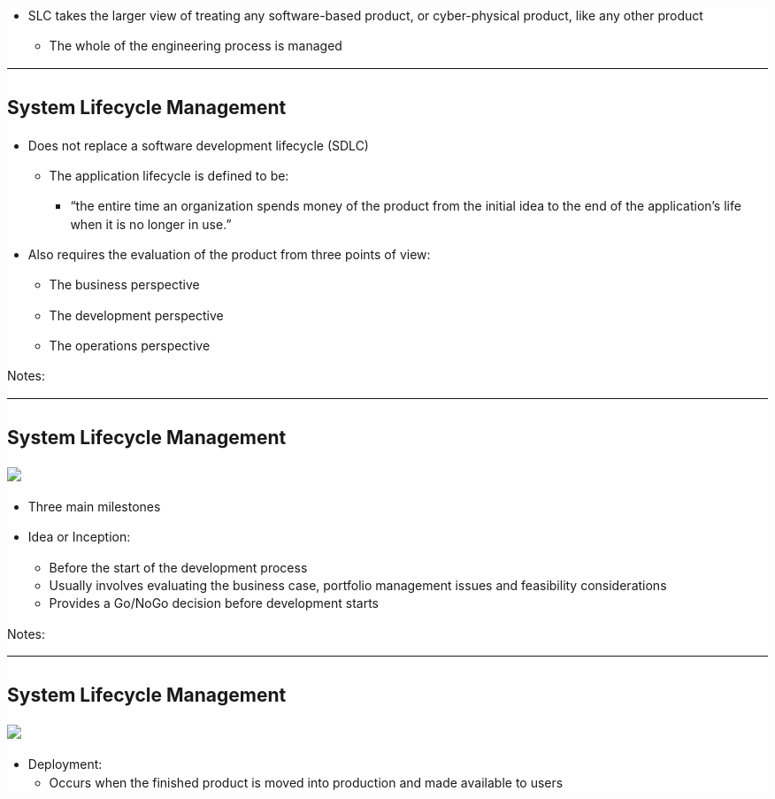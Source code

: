  * SLC takes the larger view of treating any software-based product, or cyber-physical product, like any other product

     - The whole of the engineering process is managed


---


## System Lifecycle Management

 * Does not replace a software development lifecycle (SDLC)

     - The application lifecycle is defined to be:

        * “the entire time an organization spends money of the product from the initial idea to the end of the application’s life when it is no longer in use.” 

 * Also requires the evaluation of the product from three points of view:

     - The business perspective

     - The development perspective

     - The operations perspective	

Notes: 



---

## System Lifecycle Management


<img src="../../assets/images/cybersecurity-iacs/System-Lifecycles-and-SDLCs-System-Lifecycle-Management-10.png" style="width:50%;"/> 


 * Three main milestones

 * Idea or Inception:

     - Before the start of the development process 
     - Usually involves evaluating the business case, portfolio management issues and feasibility considerations
     - Provides a Go/NoGo decision before development starts


Notes: 



---

## System Lifecycle Management


<img src="../../assets/images/cybersecurity-iacs/System-Lifecycles-and-SDLCs-System-Lifecycle-Management-10.png" style="width:50%;"/> 

 * Deployment: 
     - Occurs when the finished product is moved into production and made available to users
